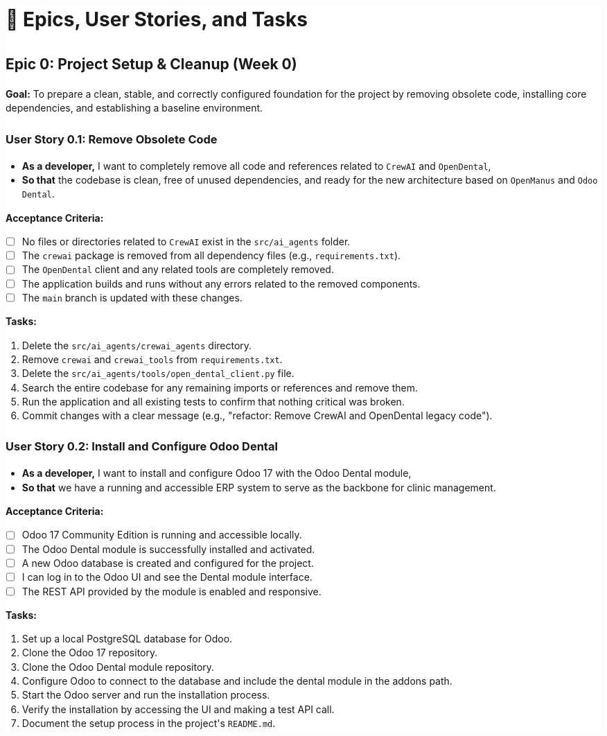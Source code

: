 # 🚀 Epics, User Stories, and Tasks

## Epic 0: Project Setup & Cleanup (Week 0)

**Goal:** To prepare a clean, stable, and correctly configured foundation for the project by removing obsolete code, installing core dependencies, and establishing a baseline environment.

### User Story 0.1: Remove Obsolete Code

*   **As a developer,** I want to completely remove all code and references related to `CrewAI` and `OpenDental`,
*   **So that** the codebase is clean, free of unused dependencies, and ready for the new architecture based on `OpenManus` and `Odoo Dental`.

**Acceptance Criteria:**
*   [ ] No files or directories related to `CrewAI` exist in the `src/ai_agents` folder.
*   [ ] The `crewai` package is removed from all dependency files (e.g., `requirements.txt`).
*   [ ] The `OpenDental` client and any related tools are completely removed.
*   [ ] The application builds and runs without any errors related to the removed components.
*   [ ] The `main` branch is updated with these changes.

**Tasks:**
1.  Delete the `src/ai_agents/crewai_agents` directory.
2.  Remove `crewai` and `crewai_tools` from `requirements.txt`.
3.  Delete the `src/ai_agents/tools/open_dental_client.py` file.
4.  Search the entire codebase for any remaining imports or references and remove them.
5.  Run the application and all existing tests to confirm that nothing critical was broken.
6.  Commit changes with a clear message (e.g., "refactor: Remove CrewAI and OpenDental legacy code").

### User Story 0.2: Install and Configure Odoo Dental

*   **As a developer,** I want to install and configure Odoo 17 with the Odoo Dental module,
*   **So that** we have a running and accessible ERP system to serve as the backbone for clinic management.

**Acceptance Criteria:**
*   [ ] Odoo 17 Community Edition is running and accessible locally.
*   [ ] The Odoo Dental module is successfully installed and activated.
*   [ ] A new Odoo database is created and configured for the project.
*   [ ] I can log in to the Odoo UI and see the Dental module interface.
*   [ ] The REST API provided by the module is enabled and responsive.

**Tasks:**
1.  Set up a local PostgreSQL database for Odoo.
2.  Clone the Odoo 17 repository.
3.  Clone the Odoo Dental module repository.
4.  Configure Odoo to connect to the database and include the dental module in the addons path.
5.  Start the Odoo server and run the installation process.
6.  Verify the installation by accessing the UI and making a test API call.
7.  Document the setup process in the project's `README.md`.
